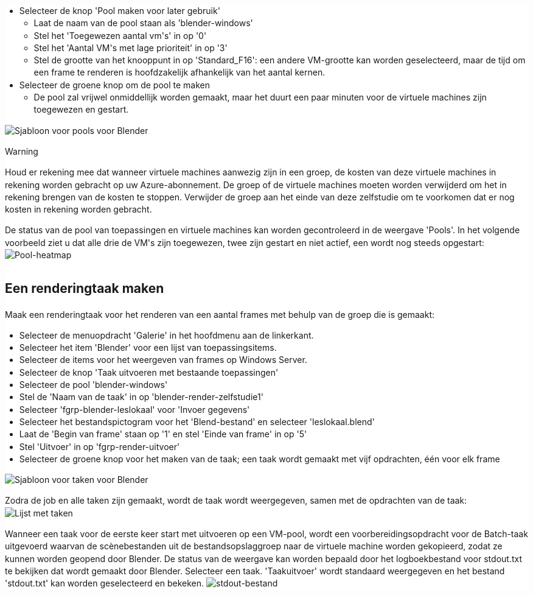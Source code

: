 * Selecteer de knop 'Pool maken voor later gebruik'
  * Laat de naam van de pool staan als 'blender-windows'
  * Stel het 'Toegewezen aantal vm's' in op '0'
  * Stel het 'Aantal VM's met lage prioriteit' in op '3'
  * Stel de grootte van het knooppunt in op 'Standard_F16': een andere VM-grootte kan worden geselecteerd, maar de tijd om een frame te renderen is hoofdzakelijk afhankelijk van het aantal kernen.
* Selecteer de groene knop om de pool te maken
  * De pool zal vrijwel onmiddellijk worden gemaakt, maar het duurt een paar minuten voor de virtuele machines zijn toegewezen en gestart.

![Sjabloon voor pools voor Blender](./media/tutorial-rendering-batchexplorer-blender/batch_explorer_pool_template.png)

> [!WARNING]
> Houd er rekening mee dat wanneer virtuele machines aanwezig zijn in een groep, de kosten van deze virtuele machines in rekening worden gebracht op uw Azure-abonnement. De groep of de virtuele machines moeten worden verwijderd om het in rekening brengen van de kosten te stoppen. Verwijder de groep aan het einde van deze zelfstudie om te voorkomen dat er nog kosten in rekening worden gebracht.

De status van de pool van toepassingen en virtuele machines kan worden gecontroleerd in de weergave 'Pools'. In het volgende voorbeeld ziet u dat alle drie de VM's zijn toegewezen, twee zijn gestart en niet actief, een wordt nog steeds opgestart: ![Pool-heatmap](./media/tutorial-rendering-batchexplorer-blender/batch_explorer_pool_heatmap.png)

## <a name="create-a-rendering-job"></a>Een renderingtaak maken

Maak een renderingtaak voor het renderen van een aantal frames met behulp van de groep die is gemaakt:
* Selecteer de menuopdracht 'Galerie' in het hoofdmenu aan de linkerkant.
* Selecteer het item 'Blender' voor een lijst van toepassingsitems.
* Selecteer de items voor het weergeven van frames op Windows Server.
* Selecteer de knop 'Taak uitvoeren met bestaande toepassingen'
* Selecteer de pool 'blender-windows'
* Stel de 'Naam van de taak' in op 'blender-render-zelfstudie1'
* Selecteer 'fgrp-blender-leslokaal' voor 'Invoer gegevens'
* Selecteer het bestandspictogram voor het 'Blend-bestand' en selecteer 'leslokaal.blend'
* Laat de 'Begin van frame' staan op '1' en stel 'Einde van frame' in op '5'
* Stel 'Uitvoer' in op 'fgrp-render-uitvoer'
* Selecteer de groene knop voor het maken van de taak; een taak wordt gemaakt met vijf opdrachten, één voor elk frame

![Sjabloon voor taken voor Blender](./media/tutorial-rendering-batchexplorer-blender/batch_explorer_job_template.png)

Zodra de job en alle taken zijn gemaakt, wordt de taak wordt weergegeven, samen met de opdrachten van de taak: ![Lijst met taken](./media/tutorial-rendering-batchexplorer-blender/batch_explorer_task_list.png)

Wanneer een taak voor de eerste keer start met uitvoeren op een VM-pool, wordt een voorbereidingsopdracht voor de Batch-taak uitgevoerd waarvan de scènebestanden uit de bestandsopslaggroep naar de virtuele machine worden gekopieerd, zodat ze kunnen worden geopend door Blender.
De status van de weergave kan worden bepaald door het logboekbestand voor stdout.txt te bekijken dat wordt gemaakt door Blender.  Selecteer een taak. 'Taakuitvoer' wordt standaard weergegeven en het bestand 'stdout.txt' kan worden geselecteerd en bekeken.
![stdout-bestand](./media/tutorial-rendering-batchexplorer-blender/batch_explorer_stdout.png)
